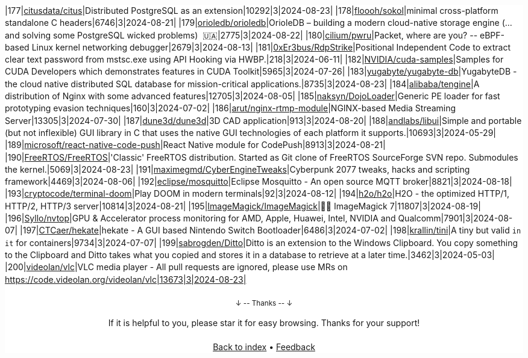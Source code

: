 |177|[citusdata/citus](https://github.com/citusdata/citus)|Distributed PostgreSQL as an extension|10292|3|2024-08-23|
|178|[floooh/sokol](https://github.com/floooh/sokol)|minimal cross-platform standalone C headers|6746|3|2024-08-21|
|179|[orioledb/orioledb](https://github.com/orioledb/orioledb)|OrioleDB – building a modern cloud-native storage engine (... and solving some PostgreSQL wicked problems)  🇺🇦|2775|3|2024-08-22|
|180|[cilium/pwru](https://github.com/cilium/pwru)|Packet, where are you? -- eBPF-based Linux kernel networking debugger|2679|3|2024-08-13|
|181|[0xEr3bus/RdpStrike](https://github.com/0xEr3bus/RdpStrike)|Positional Independent Code to extract clear text password from mstsc.exe using API Hooking via HWBP.|218|3|2024-06-11|
|182|[NVIDIA/cuda-samples](https://github.com/NVIDIA/cuda-samples)|Samples for CUDA Developers which demonstrates features in CUDA Toolkit|5965|3|2024-07-26|
|183|[yugabyte/yugabyte-db](https://github.com/yugabyte/yugabyte-db)|YugabyteDB - the cloud native distributed SQL database for mission-critical applications.|8735|3|2024-08-23|
|184|[alibaba/tengine](https://github.com/alibaba/tengine)|A distribution of Nginx with some advanced features|12705|3|2024-08-05|
|185|[naksyn/DojoLoader](https://github.com/naksyn/DojoLoader)|Generic PE loader for fast prototyping evasion techniques|160|3|2024-07-02|
|186|[arut/nginx-rtmp-module](https://github.com/arut/nginx-rtmp-module)|NGINX-based Media Streaming Server|13305|3|2024-07-30|
|187|[dune3d/dune3d](https://github.com/dune3d/dune3d)|3D CAD application|913|3|2024-08-20|
|188|[andlabs/libui](https://github.com/andlabs/libui)|Simple and portable (but not inflexible) GUI library in C that uses the native GUI technologies of each platform it supports.|10693|3|2024-05-29|
|189|[microsoft/react-native-code-push](https://github.com/microsoft/react-native-code-push)|React Native module for CodePush|8913|3|2024-08-21|
|190|[FreeRTOS/FreeRTOS](https://github.com/FreeRTOS/FreeRTOS)|'Classic' FreeRTOS distribution.  Started as Git clone of FreeRTOS SourceForge SVN repo.  Submodules the kernel.|5069|3|2024-08-23|
|191|[maximegmd/CyberEngineTweaks](https://github.com/maximegmd/CyberEngineTweaks)|Cyberpunk 2077 tweaks, hacks and scripting framework|4469|3|2024-08-06|
|192|[eclipse/mosquitto](https://github.com/eclipse/mosquitto)|Eclipse Mosquitto - An open source MQTT broker|8821|3|2024-08-18|
|193|[cryptocode/terminal-doom](https://github.com/cryptocode/terminal-doom)|Play DOOM in modern terminals|92|3|2024-08-12|
|194|[h2o/h2o](https://github.com/h2o/h2o)|H2O - the optimized HTTP/1, HTTP/2, HTTP/3 server|10814|3|2024-08-21|
|195|[ImageMagick/ImageMagick](https://github.com/ImageMagick/ImageMagick)|🧙‍♂️ ImageMagick 7|11807|3|2024-08-19|
|196|[Syllo/nvtop](https://github.com/Syllo/nvtop)|GPU & Accelerator process monitoring for AMD, Apple, Huawei, Intel, NVIDIA and Qualcomm|7901|3|2024-08-07|
|197|[CTCaer/hekate](https://github.com/CTCaer/hekate)|hekate - A GUI based Nintendo Switch Bootloader|6486|3|2024-07-02|
|198|[krallin/tini](https://github.com/krallin/tini)|A tiny but valid `init` for containers|9734|3|2024-07-07|
|199|[sabrogden/Ditto](https://github.com/sabrogden/Ditto)|Ditto is an extension to the Windows Clipboard. You copy something to the Clipboard and Ditto takes what you copied and stores it in a database to retrieve at a later time.|3462|3|2024-05-03|
|200|[videolan/vlc](https://github.com/videolan/vlc)|VLC media player - All pull requests are ignored, please use MRs on https://code.videolan.org/videolan/vlc|13673|3|2024-08-23|

<div align="center">
    <p><sub>↓ -- Thanks -- ↓</sub></p>
    If it is helpful to you, please star it for easy browsing. Thanks for your support!
</div>

<br/>

<div align="center"><a href="https://github.com/GrowingGit/GitHub-English-Top-Charts#github-english-top-charts">Back to index</a> • <a href="/content/docs/feedback.md">Feedback</a></div>
